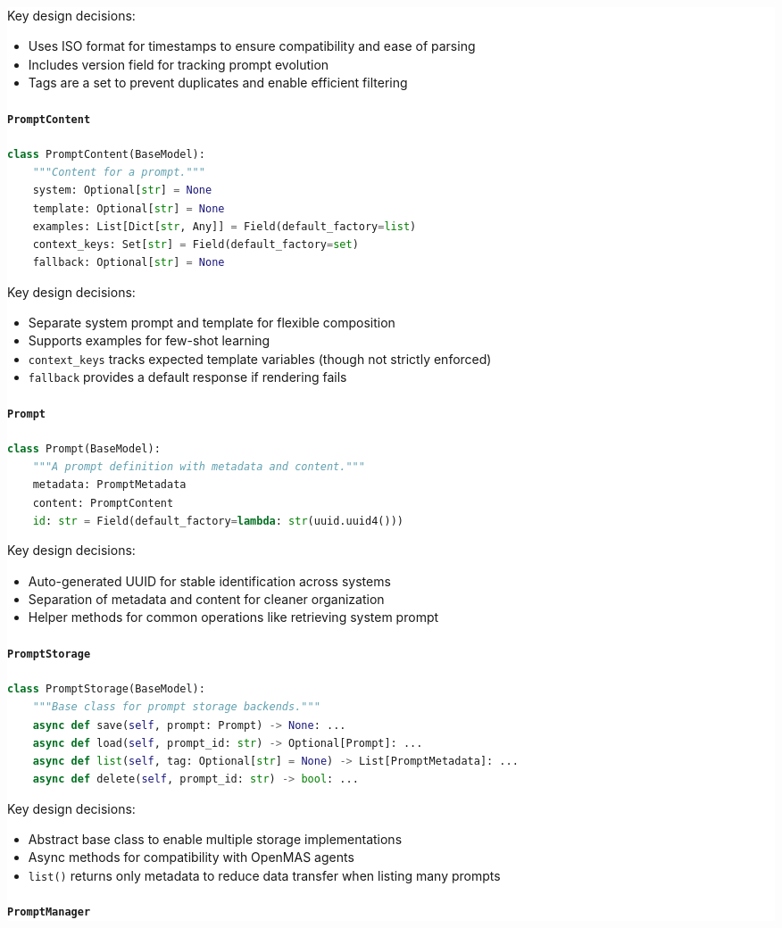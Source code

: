 Key design decisions:
- Uses ISO format for timestamps to ensure compatibility and ease of parsing
- Includes version field for tracking prompt evolution
- Tags are a set to prevent duplicates and enable efficient filtering

#### `PromptContent`

```python
class PromptContent(BaseModel):
    """Content for a prompt."""
    system: Optional[str] = None
    template: Optional[str] = None
    examples: List[Dict[str, Any]] = Field(default_factory=list)
    context_keys: Set[str] = Field(default_factory=set)
    fallback: Optional[str] = None
```

Key design decisions:
- Separate system prompt and template for flexible composition
- Supports examples for few-shot learning
- `context_keys` tracks expected template variables (though not strictly enforced)
- `fallback` provides a default response if rendering fails

#### `Prompt`

```python
class Prompt(BaseModel):
    """A prompt definition with metadata and content."""
    metadata: PromptMetadata
    content: PromptContent
    id: str = Field(default_factory=lambda: str(uuid.uuid4()))
```

Key design decisions:
- Auto-generated UUID for stable identification across systems
- Separation of metadata and content for cleaner organization
- Helper methods for common operations like retrieving system prompt

#### `PromptStorage`

```python
class PromptStorage(BaseModel):
    """Base class for prompt storage backends."""
    async def save(self, prompt: Prompt) -> None: ...
    async def load(self, prompt_id: str) -> Optional[Prompt]: ...
    async def list(self, tag: Optional[str] = None) -> List[PromptMetadata]: ...
    async def delete(self, prompt_id: str) -> bool: ...
```

Key design decisions:
- Abstract base class to enable multiple storage implementations
- Async methods for compatibility with OpenMAS agents
- `list()` returns only metadata to reduce data transfer when listing many prompts

#### `PromptManager`
